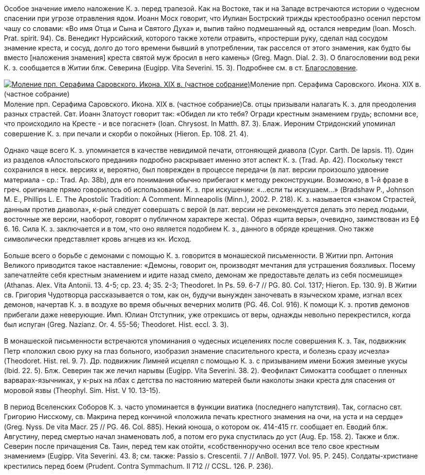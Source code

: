 Особое значение имело наложение К. з. перед трапезой. Как на Востоке, так и на Западе встречаются истории о чудесном спасении при угрозе отравления ядом. Иоанн Мосх говорит, что Иулиан Бострский трижды крестообразно осенил перстом чашу со словами: «Во имя Отца и Сына и Святого Духа» и, выпив тайно подмешанный яд, остался невредим (Ioan. Mosch. Prat. spirit. 94). Св. Венедикт Нурсийский, которого также хотели отравить, «простерши руку, сделал над сосудом знамение креста, и сосуд, долго до того времени бывший в употреблении, так расселся от этого знамения, как будто бы вместо [наложения знамения] креста святой муж бросил в него камень» (Greg. Magn. Dial. 2. 3). О благословении вод реки К. з. сообщается в Житии блж. Северина (Eugipp. Vita Severini. 15. 3). Подробнее см. в ст. [Благословение](https://pravenc.ru/text/Благословение.html).

[![Моление прп. Серафима Саровского. Икона. XIX в. (частное собрание)](https://pravenc.ru/data/2019/08/11/1236500675/i200.jpg "Кликните для увеличения картинки")](https://pravenc.ru/data/2019/08/11/1236500675/i400.jpg)Моление прп. Серафима Саровского. Икона. XIX в. (частное собрание)  
Моление прп. Серафима Саровского. Икона. XIX в. (частное собрание)Св. отцы призывали налагать К. з. для преодоления разных страстей. Свт. Иоанн Златоуст говорит так: «Обидел ли кто тебя? Огради крестным знамением грудь; вспомни все, что происходило на Кресте - и все погаснет» (Ioan. Chrysost. In Matth. 87. 3). Блаж. Иероним Стридонский упоминал совершение К. з. при печали и скорби о покойных (Hieron. Ep. 108. 21. 4).

Однако чаще всего К. з. упоминается в качестве невидимой печати, отгоняющей диавола (Cypr. Carth. De lapsis. 11). Один из разделов «Апостольского предания» подробно раскрывает именно этот аспект К. з. (Trad. Ap. 42). Поскольку текст сохранился в неск. версиях и, вероятно, был поврежден в процессе передачи (в лат. версии произошло удвоение материала - ср.: Trad. Ap. 38b), для его понимания обычно прибегают к методу реконструкции. Возможно, в 1-й фразе в греч. оригинале прямо говорилось об использовании К. з. при искушении: «...если ты искушаем…» (Bradshaw P., Johnson M. E., Phillips L. E. The Apostolic Tradition: A Comment. Minneapolis (Minn.), 2002. P. 218). К. з. называется «знаком Страстей, данным против диавола», к-рый следует совершать с верой (в лат. версии не рекомендуется делать это перед людьми, восточные же версии, наоборот, говорят о публичном характере жеста). Образ «щита веры», очевидно, заимствован из Еф 6. 16. Сила К. з. заключается и в том, что оно является подобием К. з., данного в обряде крещения. Оно также символически представляет кровь агнцев из кн. Исход.

Больше всего о борьбе с демонами с помощью К. з. говорится в монашеской письменности. В Житии прп. Антония Великого приводится такое наставление: «Демоны, говорит он, производят мечтания для устрашения боязливых. Посему запечатлейте себя крестным знамением и идите назад смело, демонам же предоставьте делать из себя посмешище» (Athanas. Alex. Vita Antonii. 13. 4-5; ср. 23. 4; 35. 2-3; Theodoret. In Ps. 59. 6-7 // PG. 80. Col. 1317; Hieron. Ep. 130. 9). В Житии св. Григория Чудотворца рассказывается о том, как он, будучи вынужден заночевать в языческом храме, изгнал всех демонов, начертав К. з. в воздухе во время обычных вечерних молитв (PG. 46. Col. 916). К помощи К. з. против демонов прибегали даже неверующие. Имп. Юлиан Отступник, уже отрекшись от веры, однажды невольно перекрестился, когда был испуган (Greg. Nazianz. Or. 4. 55-56; Theodoret. Hist. eccl. 3. 3).

В монашеской письменности встречаются упоминания о чудесных исцелениях после совершения К. з. Так, подвижник Петр «положил свою руку на глаз больного, изобразил знамение спасительного креста, и болезнь сразу исчезла» (Theodoret. Hist. rel. 9. 7). Др. подвижник Лимней исцелял с помощью К. з. с призыванием имени Божия змеиные укусы (Ibid. 22. 5). Блж. Северин так же лечил нарывы (Eugipp. Vita Severini. 38. 2). Феофилакт Симокатта сообщает о пленных варварах-язычниках, у к-рых на лбах с детства по настоянию матерей были наколоты знаки креста для спасения от моровой язвы (Theophyl. Sim. Hist. V 10. 13-15).

В период Вселенских Соборов К. з. часто упоминается в функции виатика (последнего напутствия). Так, согласно свт. Григорию Нисскому, св. Макрина перед кончиной «положила печать крестного знамения на очи, на уста и на сердце» (Greg. Nyss. De vita Macr. 25 // PG. 46. Col. 885). Некий юноша, о котором ок. 414-415 гг. сообщает еп. Еводий блж. Августину, перед смертью начал знаменовать лоб, а потом его рука спустилась до уст (Aug. Ep. 158. 2). Также и блж. Северин после причащения Св. Таин, перед тем как отойти, «собственноручно осенил все тело свое крестным знамением» (Eugipp. Vita Severini. 43. 8; см. также: Passio s. Crescentii. 7 // AnBoll. 1977. Vol. 95. P. 245). Солдаты-христиане крестились перед боем (Prudent. Contra Symmachum. II 712 // CCSL. 126. P. 236).
